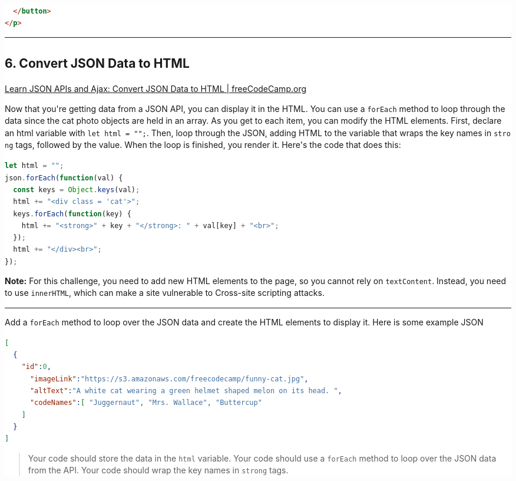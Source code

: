 ```html
  </button>
</p>
```

-----



## 6. Convert JSON Data to HTML

[Learn JSON APIs and Ajax: Convert JSON Data to HTML | freeCodeCamp.org](https://www.freecodecamp.org/learn/data-visualization/json-apis-and-ajax/convert-json-data-to-html)

Now that you're getting data from a JSON API, you can display it in the HTML.
You can use a `forEach` method to loop through the data since the cat photo objects are held in an array. As you get to each item, you can modify the HTML elements.
First, declare an html variable with `let html = "";`.
Then, loop through the JSON, adding HTML to the variable that wraps the key names in `strong` tags, followed by the value. When the loop is finished, you render it.
Here's the code that does this:

```js
let html = "";
json.forEach(function(val) {
  const keys = Object.keys(val);
  html += "<div class = 'cat'>";
  keys.forEach(function(key) {
    html += "<strong>" + key + "</strong>: " + val[key] + "<br>";
  });
  html += "</div><br>";
});
```

**Note:** For this challenge, you need to add new HTML elements to the page, so you cannot rely on `textContent`. Instead, you need to use `innerHTML`, which can make a site vulnerable to Cross-site scripting attacks.

------

Add a `forEach` method to loop over the JSON data and create the HTML elements to display it.
Here is some example JSON

```json
[
  {
    "id":0,
      "imageLink":"https://s3.amazonaws.com/freecodecamp/funny-cat.jpg",
      "altText":"A white cat wearing a green helmet shaped melon on its head. ",
      "codeNames":[ "Juggernaut", "Mrs. Wallace", "Buttercup"
    ]
  }
]
```

> Your code should store the data in the `html` variable.
> Your code should use a `forEach` method to loop over the JSON data from the API.
> Your code should wrap the key names in `strong` tags.
